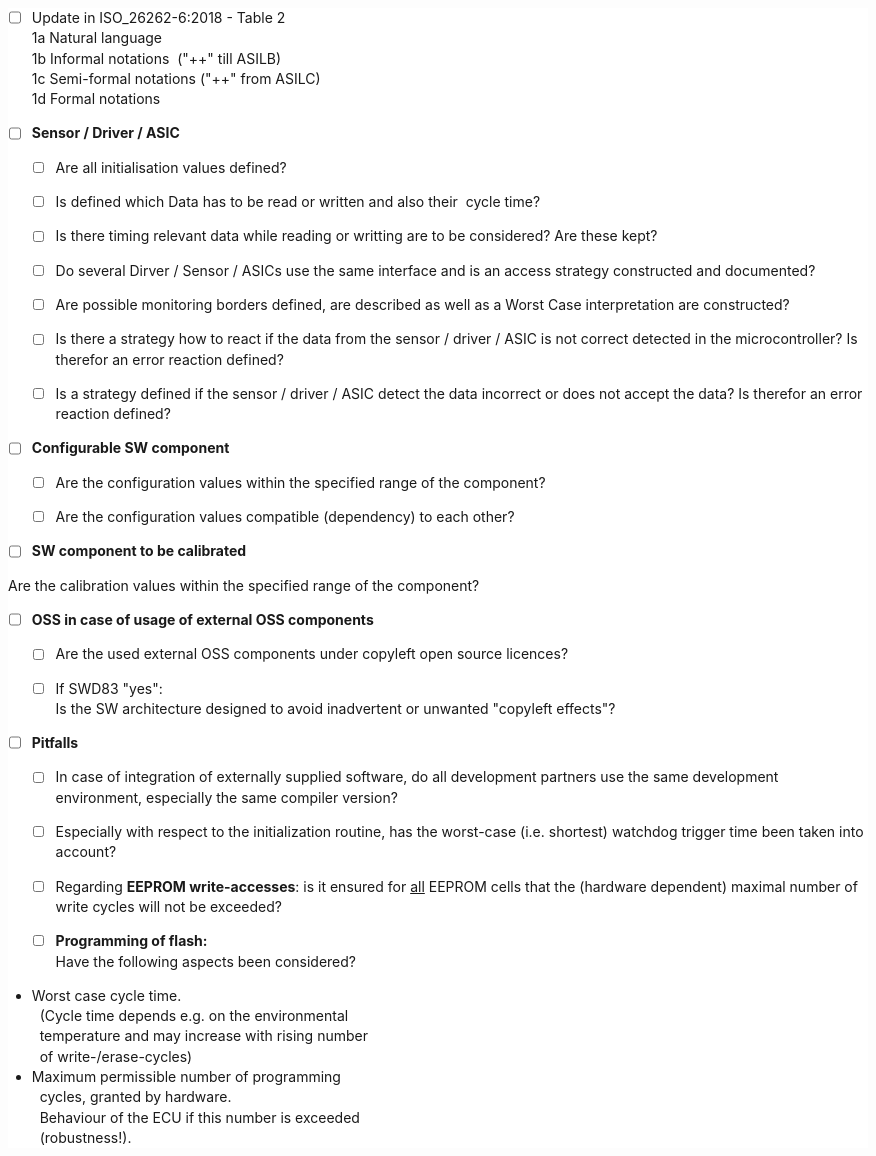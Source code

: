   - [ ] Update in ISO_26262-6:2018 - Table 2<br />
1a Natural language<br />
1b Informal notations&nbsp; (&quot;++&quot; till ASILB)<br />
1c Semi-formal notations (&quot;++&quot; from ASILC)<br />
1d Formal notations

- [ ] <strong>Sensor / Driver / ASIC</strong>

  - [ ] Are all initialisation values defined?

  - [ ] Is defined which Data has to be read or written and also their&nbsp; cycle time?

  - [ ] Is there timing relevant data while reading or writting are to be considered? Are these kept?

  - [ ] Do several Dirver / Sensor / ASICs use the same interface and is an access strategy constructed and documented?

  - [ ] Are possible monitoring borders defined, are described as well as a Worst Case interpretation are constructed?

  - [ ] Is there a strategy how to react if the data from the sensor / driver / ASIC is not correct detected in the microcontroller? Is therefor an error reaction defined?

  - [ ] Is a strategy defined if the sensor / driver / ASIC detect the data incorrect or does not accept the data? Is therefor an error reaction defined?

- [ ] <strong>Configurable SW component</strong>

  - [ ] Are the configuration values within the specified range of the component?

  - [ ] Are the configuration values compatible (dependency) to each other?

- [ ] <strong>SW component to be calibrated</strong></p>

<p>Are the calibration values within the specified range of the component?

- [ ] <strong>OSS in case of usage of external OSS components</strong>

  - [ ] Are the used external OSS components under copyleft open source licences?

  - [ ] If SWD83 &quot;yes&quot;:<br />
Is the SW architecture designed to avoid inadvertent or unwanted &quot;copyleft effects&quot;?

- [ ] <strong>Pitfalls</strong>

  - [ ] In case of integration of externally supplied software, do all development partners use the same development environment, especially the same compiler version?

  - [ ] Especially with respect to the initialization routine, has the worst-case (i.e. shortest) watchdog trigger time been taken into account?

  - [ ] Regarding <strong>EEPROM write-accesses</strong>: is it ensured for <u>all</u> EEPROM cells that the (hardware dependent) maximal number of write cycles will not be exceeded?&nbsp;

  - [ ] <strong>Programming of flash: </strong><br />
Have the following aspects been considered?<br />
- Worst case cycle time.<br />
&nbsp; (Cycle time depends e.g. on the environmental<br />
&nbsp; temperature and may increase with rising number<br />
&nbsp; of write-/erase-cycles)<br />
- Maximum permissible number of programming<br />
&nbsp; cycles, granted by hardware.<br />
&nbsp; Behaviour of the ECU if this number is exceeded<br />
&nbsp; (robustness!).
